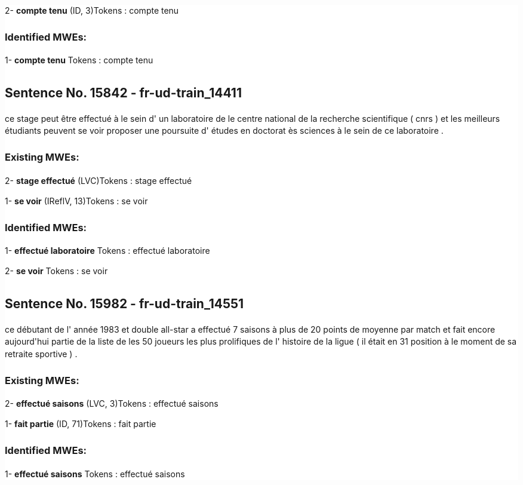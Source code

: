 2- **compte tenu** (ID, 3)Tokens : 
compte
tenu

### Identified MWEs: 
1- **compte tenu** Tokens : 
compte
tenu

## Sentence No. 15842 - fr-ud-train_14411
ce stage peut être effectué à le sein d' un laboratoire de le centre national de la recherche scientifique ( cnrs ) et les meilleurs étudiants peuvent se voir proposer une poursuite d' études en doctorat ès sciences à le sein de ce laboratoire . 
### Existing MWEs: 
2- **stage effectué** (LVC)Tokens : 
stage
effectué

1- **se voir** (IReflV, 13)Tokens : 
se
voir

### Identified MWEs: 
1- **effectué laboratoire** Tokens : 
effectué
laboratoire

2- **se voir** Tokens : 
se
voir

## Sentence No. 15982 - fr-ud-train_14551
ce débutant de l' année 1983 et double all-star a effectué 7 saisons à plus de 20 points de moyenne par match et fait encore aujourd'hui partie de la liste de les 50 joueurs les plus prolifiques de l' histoire de la ligue ( il était en 31 position à le moment de sa retraite sportive ) . 
### Existing MWEs: 
2- **effectué saisons** (LVC, 3)Tokens : 
effectué
saisons

1- **fait partie** (ID, 71)Tokens : 
fait
partie

### Identified MWEs: 
1- **effectué saisons** Tokens : 
effectué
saisons

